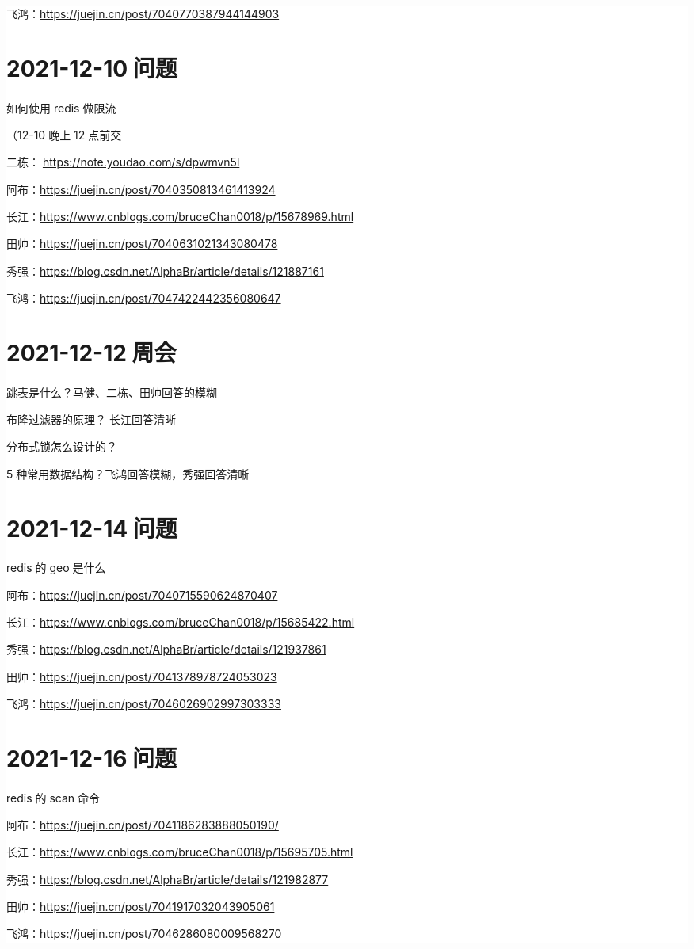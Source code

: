 飞鸿：https://juejin.cn/post/7040770387944144903

# 2021-12-10 问题

如何使用 redis 做限流

（12-10 晚上 12 点前交

二栋： https://note.youdao.com/s/dpwmvn5l

阿布：https://juejin.cn/post/7040350813461413924

长江：https://www.cnblogs.com/bruceChan0018/p/15678969.html

田帅：https://juejin.cn/post/7040631021343080478

秀强：https://blog.csdn.net/AlphaBr/article/details/121887161

飞鸿：https://juejin.cn/post/7047422442356080647

# 2021-12-12 周会

跳表是什么？马健、二栋、田帅回答的模糊

布隆过滤器的原理？ 长江回答清晰

分布式锁怎么设计的？

5 种常用数据结构？飞鸿回答模糊，秀强回答清晰

# 2021-12-14 问题

redis 的 geo 是什么

阿布：https://juejin.cn/post/7040715590624870407

长江：https://www.cnblogs.com/bruceChan0018/p/15685422.html

秀强：https://blog.csdn.net/AlphaBr/article/details/121937861

田帅：https://juejin.cn/post/7041378978724053023

飞鸿：https://juejin.cn/post/7046026902997303333

# 2021-12-16 问题

redis 的 scan 命令

阿布：https://juejin.cn/post/7041186283888050190/

长江：https://www.cnblogs.com/bruceChan0018/p/15695705.html

秀强：https://blog.csdn.net/AlphaBr/article/details/121982877

田帅：https://juejin.cn/post/7041917032043905061

飞鸿：https://juejin.cn/post/7046286080009568270
